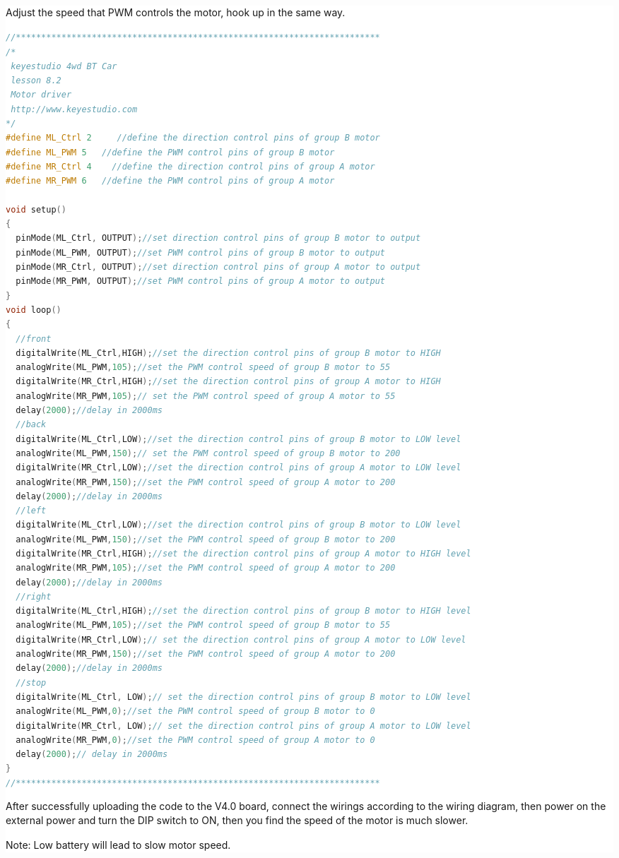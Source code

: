 Adjust the speed that PWM controls the motor, hook up in the same way.

```c
//************************************************************************
/*
 keyestudio 4wd BT Car
 lesson 8.2
 Motor driver
 http://www.keyestudio.com
*/ 
#define ML_Ctrl 2     //define the direction control pins of group B motor
#define ML_PWM 5   //define the PWM control pins of group B motor
#define MR_Ctrl 4    //define the direction control pins of group A motor
#define MR_PWM 6   //define the PWM control pins of group A motor

void setup()
{
  pinMode(ML_Ctrl, OUTPUT);//set direction control pins of group B motor to output
  pinMode(ML_PWM, OUTPUT);//set PWM control pins of group B motor to output
  pinMode(MR_Ctrl, OUTPUT);//set direction control pins of group A motor to output
  pinMode(MR_PWM, OUTPUT);//set PWM control pins of group A motor to output
}
void loop()
{ 
  //front
  digitalWrite(ML_Ctrl,HIGH);//set the direction control pins of group B motor to HIGH
  analogWrite(ML_PWM,105);//set the PWM control speed of group B motor to 55
  digitalWrite(MR_Ctrl,HIGH);//set the direction control pins of group A motor to HIGH
  analogWrite(MR_PWM,105);// set the PWM control speed of group A motor to 55
  delay(2000);//delay in 2000ms
  //back
  digitalWrite(ML_Ctrl,LOW);//set the direction control pins of group B motor to LOW level
  analogWrite(ML_PWM,150);// set the PWM control speed of group B motor to 200 
  digitalWrite(MR_Ctrl,LOW);//set the direction control pins of group A motor to LOW level
  analogWrite(MR_PWM,150);//set the PWM control speed of group A motor to 200
  delay(2000);//delay in 2000ms
  //left
  digitalWrite(ML_Ctrl,LOW);//set the direction control pins of group B motor to LOW level
  analogWrite(ML_PWM,150);//set the PWM control speed of group B motor to 200 
  digitalWrite(MR_Ctrl,HIGH);//set the direction control pins of group A motor to HIGH level
  analogWrite(MR_PWM,105);//set the PWM control speed of group A motor to 200
  delay(2000);//delay in 2000ms
  //right
  digitalWrite(ML_Ctrl,HIGH);//set the direction control pins of group B motor to HIGH level
  analogWrite(ML_PWM,105);//set the PWM control speed of group B motor to 55 
  digitalWrite(MR_Ctrl,LOW);// set the direction control pins of group A motor to LOW level
  analogWrite(MR_PWM,150);//set the PWM control speed of group A motor to 200
  delay(2000);//delay in 2000ms
  //stop
  digitalWrite(ML_Ctrl, LOW);// set the direction control pins of group B motor to LOW level
  analogWrite(ML_PWM,0);//set the PWM control speed of group B motor to 0
  digitalWrite(MR_Ctrl, LOW);// set the direction control pins of group A motor to LOW level
  analogWrite(MR_PWM,0);//set the PWM control speed of group A motor to 0
  delay(2000);// delay in 2000ms
}
//************************************************************************
```

After successfully uploading the code to the V4.0 board, connect the wirings according to the wiring diagram, then power on the external power and turn the DIP switch to ON, then you find the speed of the motor is much slower.

Note: Low battery will lead to slow motor speed.
